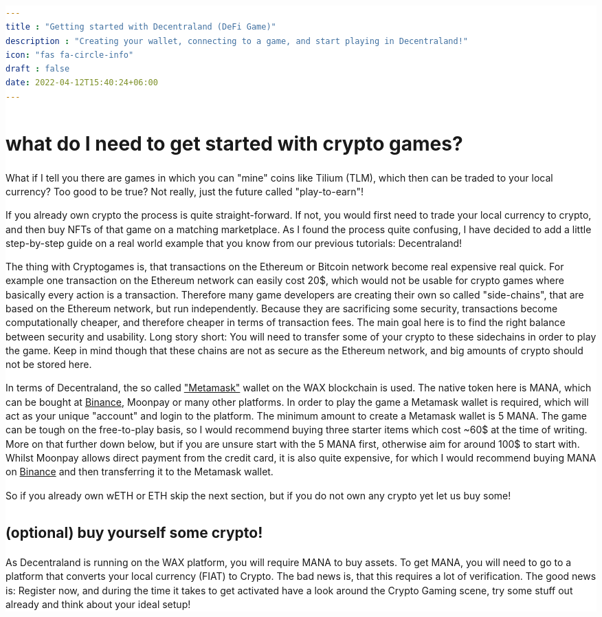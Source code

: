 ```yaml
---
title : "Getting started with Decentraland (DeFi Game)"
description : "Creating your wallet, connecting to a game, and start playing in Decentraland!"
icon: "fas fa-circle-info"
draft : false
date: 2022-04-12T15:40:24+06:00
---
```



# what do I need to get started with crypto games?

What if I tell you there are games in which you can "mine" coins like Tilium (TLM), which then can be traded to your local currency? Too good to be true? Not really, just the future called "play-to-earn"!

If you already own crypto the process is quite straight-forward. If not, you would first need to trade your local currency to crypto, and then buy NFTs of that game on a matching marketplace. As I found the process quite confusing, I have decided to add a little step-by-step guide on a real world example that you know from our previous tutorials: Decentraland!

The thing with Cryptogames is, that transactions on the Ethereum or Bitcoin network become real expensive real quick. For example one transaction on the Ethereum network can easily cost 20$, which would not be usable for crypto games where basically every action is a transaction. Therefore many game developers are creating their own so called "side-chains", that are based on the Ethereum network, but run independently. Because they are sacrificing some security, transactions become computationally cheaper, and therefore cheaper in terms of transaction fees. The main goal here is to find the right balance between security and usability. Long story short: You will need to transfer some of your crypto to these sidechains in order to play the game. Keep in mind though that these chains are not as secure as the Ethereum network, and big amounts of crypto should not be stored here.

In terms of Decentraland, the so called ["Metamask"](https://metamask.io/) wallet on the WAX blockchain is used. The native token here is MANA, which can be bought at [Binance](https://accounts.binance.com/en/register?ref=37092355), Moonpay or many other platforms. 
In order to play the game a Metamask wallet is required, which will act as your unique "account" and login to the platform. The minimum amount to create a Metamask wallet is 5 MANA. The game can be tough on the free-to-play basis, so I would recommend buying three starter items which cost ~60$ at the time of writing. More on that further down below, but if you are unsure start with the 5 MANA first, otherwise aim for around 100$ to start with.
Whilst Moonpay allows direct payment from the credit card, it is also quite expensive, for which I would recommend buying MANA on [Binance](https://accounts.binance.com/en/register?ref=37092355) and then transferring it to the Metamask wallet. 


So if you already own wETH or ETH skip the next section, but if you do not own any crypto yet let us buy some!

## (optional) buy yourself some crypto!

As Decentraland is running on the WAX platform, you will require MANA to buy assets. To get MANA, you will need to go to a platform that converts your local currency (FIAT) to Crypto. The bad news is, that this requires a lot of verification. The good news is: Register now, and during the time it takes to get activated have a look around the Crypto Gaming scene, try some stuff out already and think about your ideal setup!
